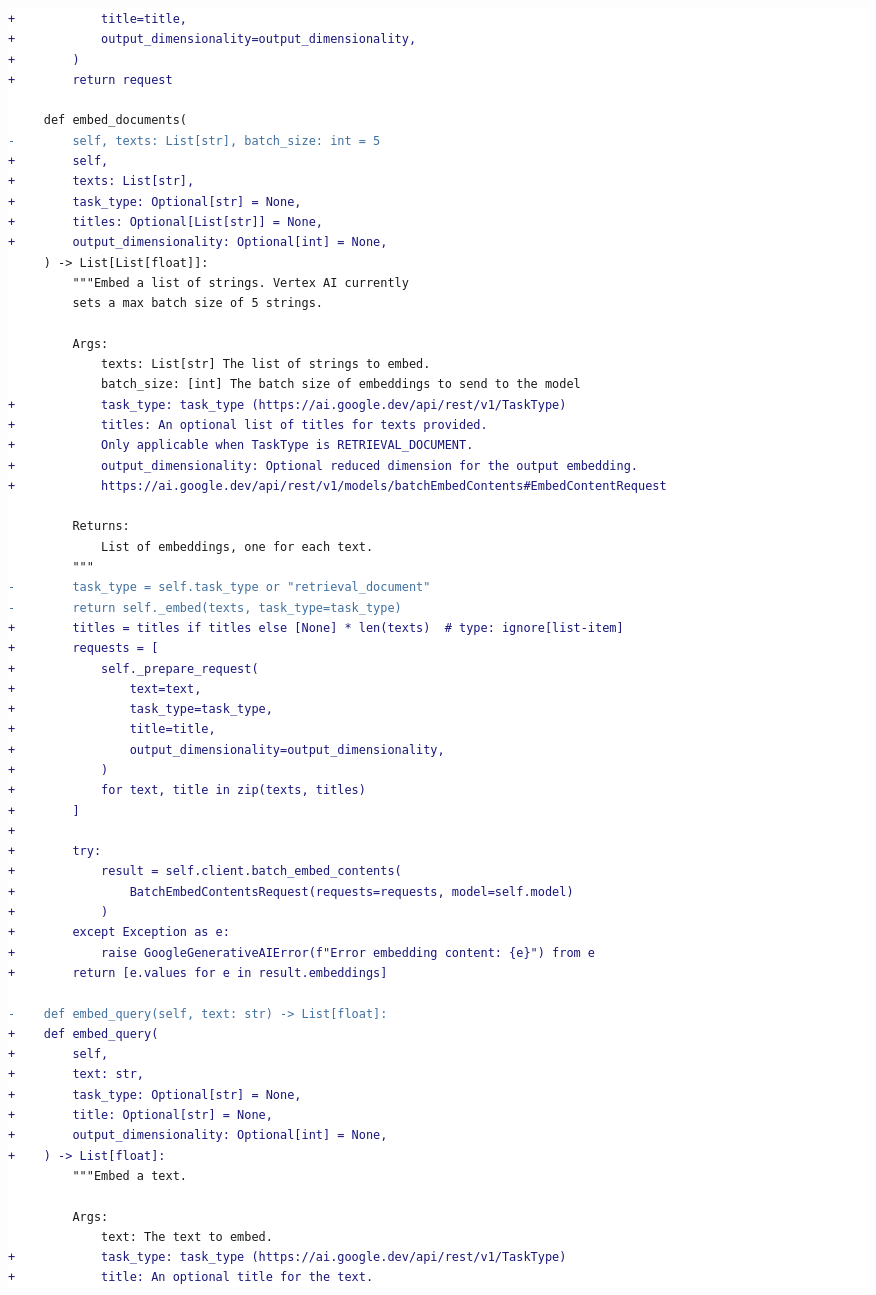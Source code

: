 ```diff
+            title=title,
+            output_dimensionality=output_dimensionality,
+        )
+        return request
 
     def embed_documents(
-        self, texts: List[str], batch_size: int = 5
+        self,
+        texts: List[str],
+        task_type: Optional[str] = None,
+        titles: Optional[List[str]] = None,
+        output_dimensionality: Optional[int] = None,
     ) -> List[List[float]]:
         """Embed a list of strings. Vertex AI currently
         sets a max batch size of 5 strings.
 
         Args:
             texts: List[str] The list of strings to embed.
             batch_size: [int] The batch size of embeddings to send to the model
+            task_type: task_type (https://ai.google.dev/api/rest/v1/TaskType)
+            titles: An optional list of titles for texts provided.
+            Only applicable when TaskType is RETRIEVAL_DOCUMENT.
+            output_dimensionality: Optional reduced dimension for the output embedding.
+            https://ai.google.dev/api/rest/v1/models/batchEmbedContents#EmbedContentRequest
 
         Returns:
             List of embeddings, one for each text.
         """
-        task_type = self.task_type or "retrieval_document"
-        return self._embed(texts, task_type=task_type)
+        titles = titles if titles else [None] * len(texts)  # type: ignore[list-item]
+        requests = [
+            self._prepare_request(
+                text=text,
+                task_type=task_type,
+                title=title,
+                output_dimensionality=output_dimensionality,
+            )
+            for text, title in zip(texts, titles)
+        ]
+
+        try:
+            result = self.client.batch_embed_contents(
+                BatchEmbedContentsRequest(requests=requests, model=self.model)
+            )
+        except Exception as e:
+            raise GoogleGenerativeAIError(f"Error embedding content: {e}") from e
+        return [e.values for e in result.embeddings]
 
-    def embed_query(self, text: str) -> List[float]:
+    def embed_query(
+        self,
+        text: str,
+        task_type: Optional[str] = None,
+        title: Optional[str] = None,
+        output_dimensionality: Optional[int] = None,
+    ) -> List[float]:
         """Embed a text.
 
         Args:
             text: The text to embed.
+            task_type: task_type (https://ai.google.dev/api/rest/v1/TaskType)
+            title: An optional title for the text.
```